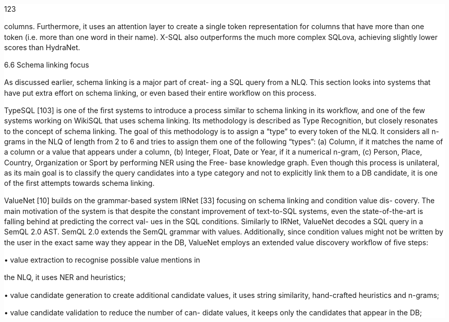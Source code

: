 123

columns. Furthermore, it uses an attention layer to create a
single token representation for columns that have more than
one token (i.e. more than one word in their name). X-SQL
also outperforms the much more complex SQLova, achieving
slightly lower scores than HydraNet.

6.6 Schema linking focus

As discussed earlier, schema linking is a major part of creat-
ing a SQL query from a NLQ. This section looks into systems
that have put extra effort on schema linking, or even based
their entire workﬂow on this process.

TypeSQL [103] is one of the ﬁrst systems to introduce a
process similar to schema linking in its workﬂow, and one
of the few systems working on WikiSQL that uses schema
linking. Its methodology is described as Type Recognition,
but closely resonates to the concept of schema linking. The
goal of this methodology is to assign a “type” to every token
of the NLQ. It considers all n-grams in the NLQ of length
from 2 to 6 and tries to assign them one of the following
“types”: (a) Column, if it matches the name of a column or
a value that appears under a column, (b) Integer, Float, Date
or Year, if it a numerical n-gram, (c) Person, Place, Country,
Organization or Sport by performing NER using the Free-
base knowledge graph. Even though this process is unilateral,
as its main goal is to classify the query candidates into a type
category and not to explicitly link them to a DB candidate, it
is one of the ﬁrst attempts towards schema linking.

ValueNet [10] builds on the grammar-based system IRNet
[33] focusing on schema linking and condition value dis-
covery. The main motivation of the system is that despite
the constant improvement of text-to-SQL systems, even the
state-of-the-art is falling behind at predicting the correct val-
ues in the SQL conditions. Similarly to IRNet, ValueNet
decodes a SQL query in a SemQL 2.0 AST. SemQL 2.0
extends the SemQL grammar with values. Additionally, since
condition values might not be written by the user in the
exact same way they appear in the DB, ValueNet employs
an extended value discovery workﬂow of ﬁve steps:

• value extraction to recognise possible value mentions in

the NLQ, it uses NER and heuristics;

• value candidate generation to create additional candidate
values, it uses string similarity, hand-crafted heuristics
and n-grams;

• value candidate validation to reduce the number of can-
didate values, it keeps only the candidates that appear in
the DB;
